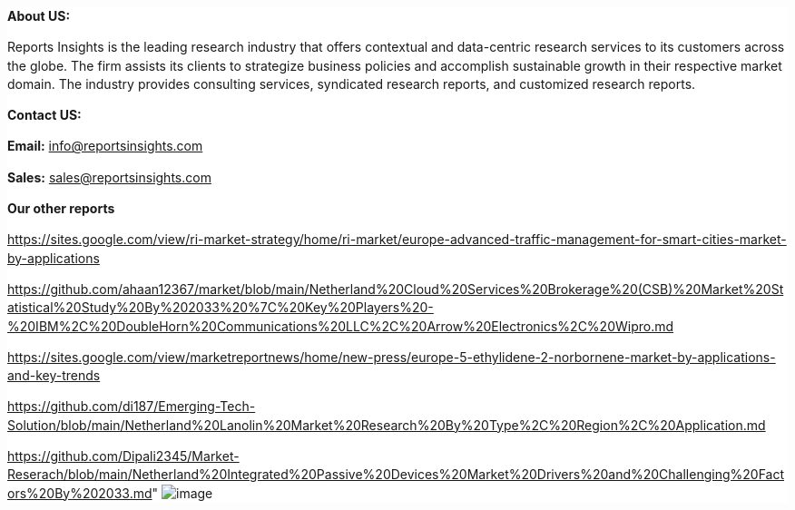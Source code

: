 <strong><strong>About US</strong>:</strong>

Reports Insights is the leading research industry that offers contextual and data-centric research services to its customers across the globe. The firm assists its clients to strategize business policies and accomplish sustainable growth in their respective market domain. The industry provides consulting services, syndicated research reports, and customized research reports.

<strong>Contact US:</strong>

<p class=""""><b>Email:</b> <a href=mailto:info@reportsinsights.com>info@reportsinsights.com</a></p>
<p class=""""><b>Sales:</b> <a href=mailto:sales@reportsinsights.com>sales@reportsinsights.com</a></p>

<strong>Our other reports</strong>

<a href=https://sites.google.com/view/ri-market-strategy/home/ri-market/europe-advanced-traffic-management-for-smart-cities-market-by-applications>https://sites.google.com/view/ri-market-strategy/home/ri-market/europe-advanced-traffic-management-for-smart-cities-market-by-applications</a>

<a href=https://github.com/ahaan12367/market/blob/main/Netherland%20Cloud%20Services%20Brokerage%20(CSB)%20Market%20Statistical%20Study%20By%202033%20%7C%20Key%20Players%20-%20IBM%2C%20DoubleHorn%20Communications%20LLC%2C%20Arrow%20Electronics%2C%20Wipro.md>https://github.com/ahaan12367/market/blob/main/Netherland%20Cloud%20Services%20Brokerage%20(CSB)%20Market%20Statistical%20Study%20By%202033%20%7C%20Key%20Players%20-%20IBM%2C%20DoubleHorn%20Communications%20LLC%2C%20Arrow%20Electronics%2C%20Wipro.md</a>

<a href=https://sites.google.com/view/marketreportnews/home/new-press/europe-5-ethylidene-2-norbornene-market-by-applications-and-key-trends>https://sites.google.com/view/marketreportnews/home/new-press/europe-5-ethylidene-2-norbornene-market-by-applications-and-key-trends</a>

<a href=https://github.com/di187/Emerging-Tech-Solution/blob/main/Netherland%20Lanolin%20Market%20Research%20By%20Type%2C%20Region%2C%20Application.md>https://github.com/di187/Emerging-Tech-Solution/blob/main/Netherland%20Lanolin%20Market%20Research%20By%20Type%2C%20Region%2C%20Application.md</a>

<a href=https://github.com/Dipali2345/Market-Reserach/blob/main/Netherland%20Integrated%20Passive%20Devices%20Market%20Drivers%20and%20Challenging%20Factors%20By%202033.md>https://github.com/Dipali2345/Market-Reserach/blob/main/Netherland%20Integrated%20Passive%20Devices%20Market%20Drivers%20and%20Challenging%20Factors%20By%202033.md</a>"
![image](https://github.com/user-attachments/assets/20b223a6-b862-47a3-8bf7-2a86d1b2d2ee)
